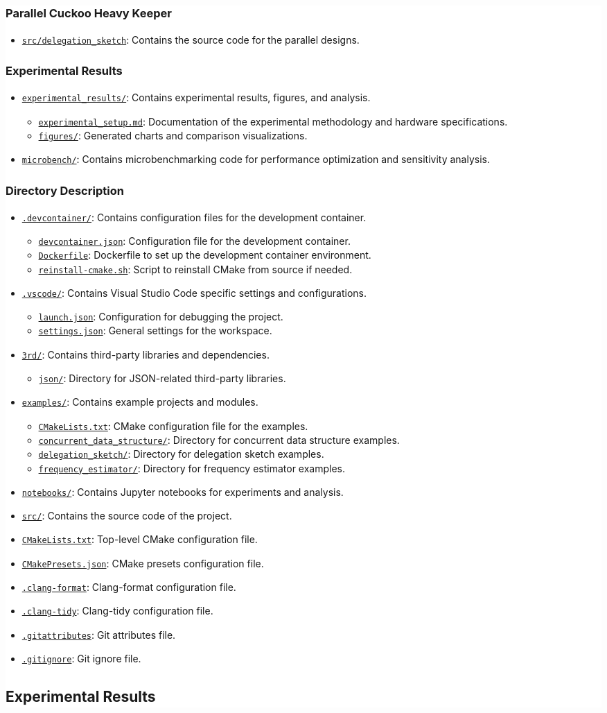 ### Parallel Cuckoo Heavy Keeper
- [`src/delegation_sketch`](src/delegation_sketch): Contains the source code for the parallel designs.

### Experimental Results
- [`experimental_results/`](experimental_results/): Contains experimental results, figures, and analysis.
  - [`experimental_setup.md`](experimental_results/experimental_setup.md): Documentation of the experimental methodology and hardware specifications.
  - [`figures/`](experimental_results/figures/): Generated charts and comparison visualizations.

- [`microbench/`](microbench/): Contains microbenchmarking code for performance optimization and sensitivity analysis.

### Directory Description
- [`.devcontainer/`](.devcontainer/): Contains configuration files for the development container.
  - [`devcontainer.json`](.devcontainer/devcontainer.json): Configuration file for the development container.
  - [`Dockerfile`](.devcontainer/Dockerfile): Dockerfile to set up the development container environment.
  - [`reinstall-cmake.sh`](.devcontainer/reinstall-cmake.sh): Script to reinstall CMake from source if needed.

- [`.vscode/`](.vscode/): Contains Visual Studio Code specific settings and configurations.
  - [`launch.json`](.vscode/launch.json): Configuration for debugging the project.
  - [`settings.json`](.vscode/settings.json): General settings for the workspace.

- [`3rd/`](3rd/): Contains third-party libraries and dependencies.
  - [`json/`](3rd/json/): Directory for JSON-related third-party libraries.

- [`examples/`](examples/): Contains example projects and modules.
  - [`CMakeLists.txt`](examples/CMakeLists.txt): CMake configuration file for the examples.
  - [`concurrent_data_structure/`](examples/concurrent_data_structure/): Directory for concurrent data structure examples.
  - [`delegation_sketch/`](examples/delegation_sketch/): Directory for delegation sketch examples.
  - [`frequency_estimator/`](examples/frequency_estimator/): Directory for frequency estimator examples.

- [`notebooks/`](notebooks/): Contains Jupyter notebooks for experiments and analysis.

- [`src/`](src/): Contains the source code of the project.

- [`CMakeLists.txt`](CMakeLists.txt): Top-level CMake configuration file.

- [`CMakePresets.json`](CMakePresets.json): CMake presets configuration file.

- [`.clang-format`](.clang-format): Clang-format configuration file.

- [`.clang-tidy`](.clang-tidy): Clang-tidy configuration file.

- [`.gitattributes`](.gitattributes): Git attributes file.

- [`.gitignore`](.gitignore): Git ignore file.

## Experimental Results
